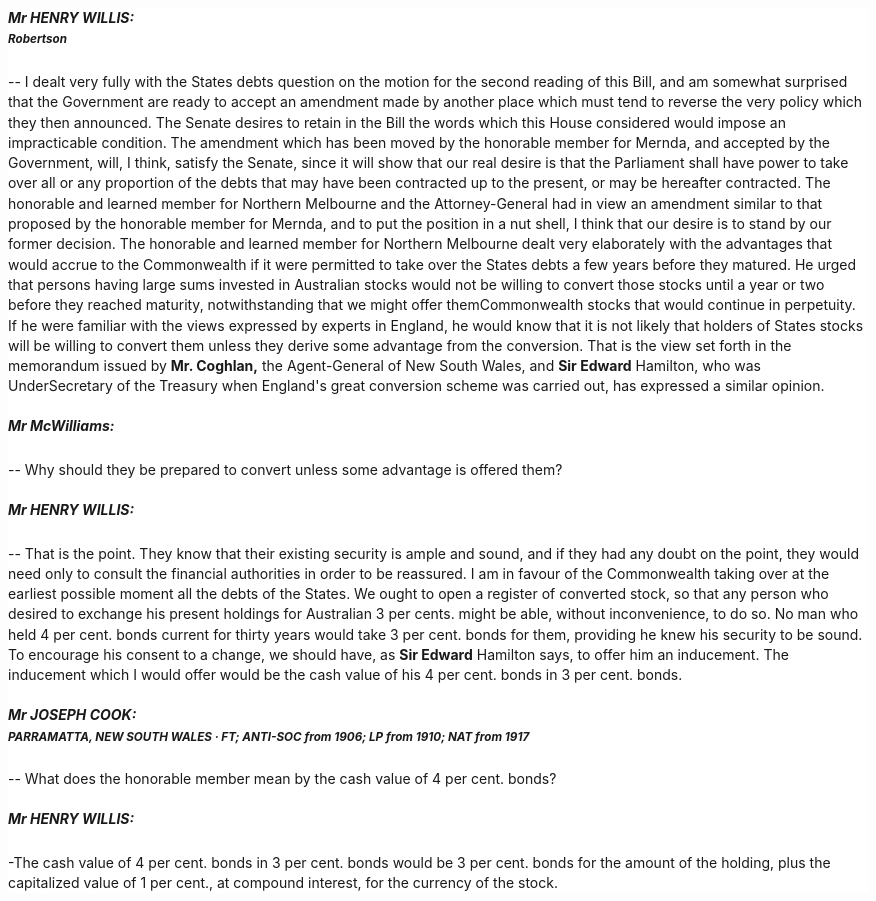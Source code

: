 ##### Mr HENRY WILLIS:<br><small class="text-muted">Robertson</small>

-- I dealt very fully with the States debts question on the motion for the second reading of this Bill, and am somewhat surprised that the Government are ready to accept an amendment made by another place which must tend to reverse the very policy which they then announced. The Senate desires to retain in the Bill the words which this House considered would impose an impracticable condition. The amendment which has been moved by the honorable member for Mernda, and accepted by the Government, will, I think, satisfy the Senate, since it will show that our real desire is that the Parliament shall have power to take over all or any proportion of the debts that may have been contracted up to the present, or may be hereafter contracted. The honorable and learned member for Northern Melbourne and the Attorney-General had in view an amendment similar to that proposed by the honorable member for Mernda, and to put the position in a nut shell, I think that our desire is to stand by our former decision. The honorable and learned member for Northern Melbourne dealt very elaborately with the advantages that would accrue to the Commonwealth if it were permitted to take over the States debts a few years before they matured. He urged that persons having large sums invested in Australian stocks would not be willing to convert those stocks until a year or two before they reached maturity, notwithstanding that we might offer themCommonwealth stocks that would continue in perpetuity. If he were familiar with the views expressed by experts in England, he would know that it is not likely that holders of States stocks will be willing to convert them unless they derive some advantage from the conversion. That is the view set forth in the memorandum issued by  **Mr. Coghlan,**  the Agent-General of New South Wales, and  **Sir Edward**  Hamilton, who was UnderSecretary of the Treasury when England's great conversion scheme was carried out, has expressed a similar opinion. 

##### Mr McWilliams:

-- Why should they be prepared to convert unless some advantage is offered them? 

##### Mr HENRY WILLIS:

-- That is the point. They know that their existing security is ample and sound, and if they had any doubt on the point, they would need only to consult the financial authorities in order to be reassured. I am in favour of the Commonwealth taking over at the earliest possible moment all the debts of the States. We ought to open a register of converted stock, so that any person who desired to exchange his present holdings for Australian 3 per cents. might be able, without inconvenience, to do so. No man who held 4 per cent. bonds current for thirty years would take 3 per cent. bonds for them, providing he knew his security to be sound. To encourage his consent to a change, we should have, as  **Sir Edward**  Hamilton says, to offer him an inducement. The inducement which I would offer would be the cash value of his 4 per cent. bonds in 3 per cent. bonds. 

##### Mr JOSEPH COOK:<br><small class="text-muted">PARRAMATTA, NEW SOUTH WALES &middot; FT; ANTI-SOC from 1906; LP from 1910; NAT from 1917</small>

-- What does the honorable member mean by the cash value of 4 per cent. bonds? 

##### Mr HENRY WILLIS:

-The cash value of 4 per cent. bonds in 3 per cent. bonds would be 3 per cent. bonds for the amount of the holding, plus the capitalized value of 1 per cent., at compound interest, for the currency of the stock. 
